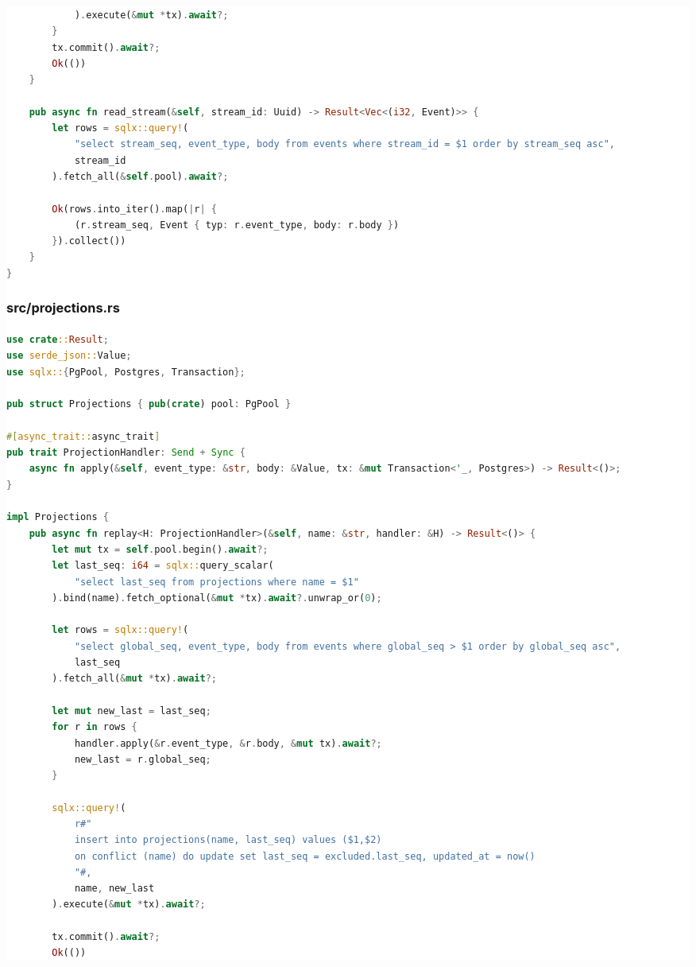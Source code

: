 ```rust
            ).execute(&mut *tx).await?;
        }
        tx.commit().await?;
        Ok(())
    }

    pub async fn read_stream(&self, stream_id: Uuid) -> Result<Vec<(i32, Event)>> {
        let rows = sqlx::query!(
            "select stream_seq, event_type, body from events where stream_id = $1 order by stream_seq asc",
            stream_id
        ).fetch_all(&self.pool).await?;

        Ok(rows.into_iter().map(|r| {
            (r.stream_seq, Event { typ: r.event_type, body: r.body })
        }).collect())
    }
}
```

### src/projections.rs
```rust
use crate::Result;
use serde_json::Value;
use sqlx::{PgPool, Postgres, Transaction};

pub struct Projections { pub(crate) pool: PgPool }

#[async_trait::async_trait]
pub trait ProjectionHandler: Send + Sync {
    async fn apply(&self, event_type: &str, body: &Value, tx: &mut Transaction<'_, Postgres>) -> Result<()>;
}

impl Projections {
    pub async fn replay<H: ProjectionHandler>(&self, name: &str, handler: &H) -> Result<()> {
        let mut tx = self.pool.begin().await?;
        let last_seq: i64 = sqlx::query_scalar(
            "select last_seq from projections where name = $1"
        ).bind(name).fetch_optional(&mut *tx).await?.unwrap_or(0);

        let rows = sqlx::query!(
            "select global_seq, event_type, body from events where global_seq > $1 order by global_seq asc",
            last_seq
        ).fetch_all(&mut *tx).await?;

        let mut new_last = last_seq;
        for r in rows {
            handler.apply(&r.event_type, &r.body, &mut tx).await?;
            new_last = r.global_seq;
        }

        sqlx::query!(
            r#"
            insert into projections(name, last_seq) values ($1,$2)
            on conflict (name) do update set last_seq = excluded.last_seq, updated_at = now()
            "#,
            name, new_last
        ).execute(&mut *tx).await?;

        tx.commit().await?;
        Ok(())
```